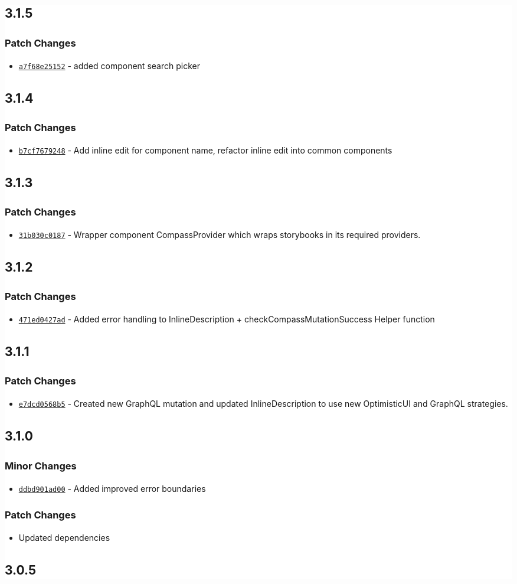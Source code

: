 ## 3.1.5

### Patch Changes

- [`a7f68e25152`](https://bitbucket.org/atlassian/atlassian-frontend/commits/a7f68e25152) - added component search picker

## 3.1.4

### Patch Changes

- [`b7cf7679248`](https://bitbucket.org/atlassian/atlassian-frontend/commits/b7cf7679248) - Add inline edit for component name, refactor inline edit into common components

## 3.1.3

### Patch Changes

- [`31b030c0187`](https://bitbucket.org/atlassian/atlassian-frontend/commits/31b030c0187) - Wrapper component CompassProvider which wraps storybooks in its required providers.

## 3.1.2

### Patch Changes

- [`471ed0427ad`](https://bitbucket.org/atlassian/atlassian-frontend/commits/471ed0427ad) - Added error handling to InlineDescription + checkCompassMutationSuccess Helper function

## 3.1.1

### Patch Changes

- [`e7dcd0568b5`](https://bitbucket.org/atlassian/atlassian-frontend/commits/e7dcd0568b5) - Created new GraphQL mutation and updated InlineDescription to use new OptimisticUI and GraphQL strategies.

## 3.1.0

### Minor Changes

- [`ddbd901ad00`](https://bitbucket.org/atlassian/atlassian-frontend/commits/ddbd901ad00) - Added improved error boundaries

### Patch Changes

- Updated dependencies

## 3.0.5
